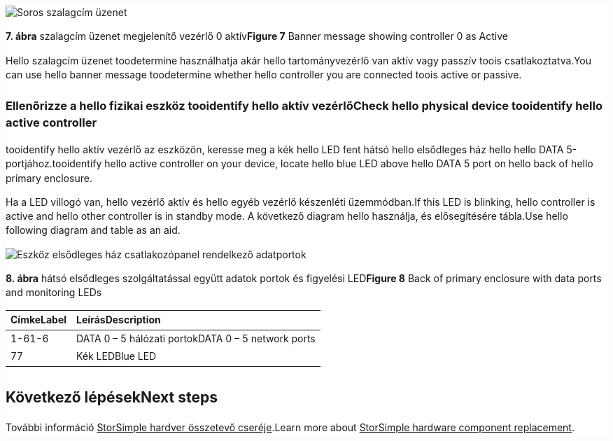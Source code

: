 ![Soros szalagcím üzenet](./media/storsimple-controller-replacement/IC741098.png)

<span data-ttu-id="4e1e6-294">**7. ábra** szalagcím üzenet megjelenítő vezérlő 0 aktív</span><span class="sxs-lookup"><span data-stu-id="4e1e6-294">**Figure 7** Banner message showing controller 0 as Active</span></span>

<span data-ttu-id="4e1e6-295">Hello szalagcím üzenet toodetermine használhatja akár hello tartományvezérlő van aktív vagy passzív toois csatlakoztatva.</span><span class="sxs-lookup"><span data-stu-id="4e1e6-295">You can use hello banner message toodetermine whether hello controller you are connected toois active or passive.</span></span>

### <a name="check-hello-physical-device-tooidentify-hello-active-controller"></a><span data-ttu-id="4e1e6-296">Ellenőrizze a hello fizikai eszköz tooidentify hello aktív vezérlő</span><span class="sxs-lookup"><span data-stu-id="4e1e6-296">Check hello physical device tooidentify hello active controller</span></span>
<span data-ttu-id="4e1e6-297">tooidentify hello aktív vezérlő az eszközön, keresse meg a kék hello LED fent hátsó hello elsődleges ház hello hello DATA 5-portjához.</span><span class="sxs-lookup"><span data-stu-id="4e1e6-297">tooidentify hello active controller on your device, locate hello blue LED above hello DATA 5 port on hello back of hello primary enclosure.</span></span>

<span data-ttu-id="4e1e6-298">Ha a LED villogó van, hello vezérlő aktív és hello egyéb vezérlő készenléti üzemmódban.</span><span class="sxs-lookup"><span data-stu-id="4e1e6-298">If this LED is blinking, hello controller is active and hello other controller is in standby mode.</span></span> <span data-ttu-id="4e1e6-299">A következő diagram hello használja, és elősegítésére tábla.</span><span class="sxs-lookup"><span data-stu-id="4e1e6-299">Use hello following diagram and table as an aid.</span></span>

![Eszköz elsődleges ház csatlakozópanel rendelkező adatportok](./media/storsimple-controller-replacement/IC741055.png)

<span data-ttu-id="4e1e6-301">**8. ábra** hátsó elsődleges szolgáltatással együtt adatok portok és figyelési LED</span><span class="sxs-lookup"><span data-stu-id="4e1e6-301">**Figure 8** Back of primary enclosure with data ports and monitoring LEDs</span></span>

| <span data-ttu-id="4e1e6-302">Címke</span><span class="sxs-lookup"><span data-stu-id="4e1e6-302">Label</span></span> | <span data-ttu-id="4e1e6-303">Leírás</span><span class="sxs-lookup"><span data-stu-id="4e1e6-303">Description</span></span> |
|:--- |:--- |
| <span data-ttu-id="4e1e6-304">1-6</span><span class="sxs-lookup"><span data-stu-id="4e1e6-304">1-6</span></span> |<span data-ttu-id="4e1e6-305">DATA 0 – 5 hálózati portok</span><span class="sxs-lookup"><span data-stu-id="4e1e6-305">DATA 0 – 5 network ports</span></span> |
| <span data-ttu-id="4e1e6-306">7</span><span class="sxs-lookup"><span data-stu-id="4e1e6-306">7</span></span> |<span data-ttu-id="4e1e6-307">Kék LED</span><span class="sxs-lookup"><span data-stu-id="4e1e6-307">Blue LED</span></span> |

## <a name="next-steps"></a><span data-ttu-id="4e1e6-308">Következő lépések</span><span class="sxs-lookup"><span data-stu-id="4e1e6-308">Next steps</span></span>
<span data-ttu-id="4e1e6-309">További információ [StorSimple hardver összetevő cseréje](storsimple-hardware-component-replacement.md).</span><span class="sxs-lookup"><span data-stu-id="4e1e6-309">Learn more about [StorSimple hardware component replacement](storsimple-hardware-component-replacement.md).</span></span>

